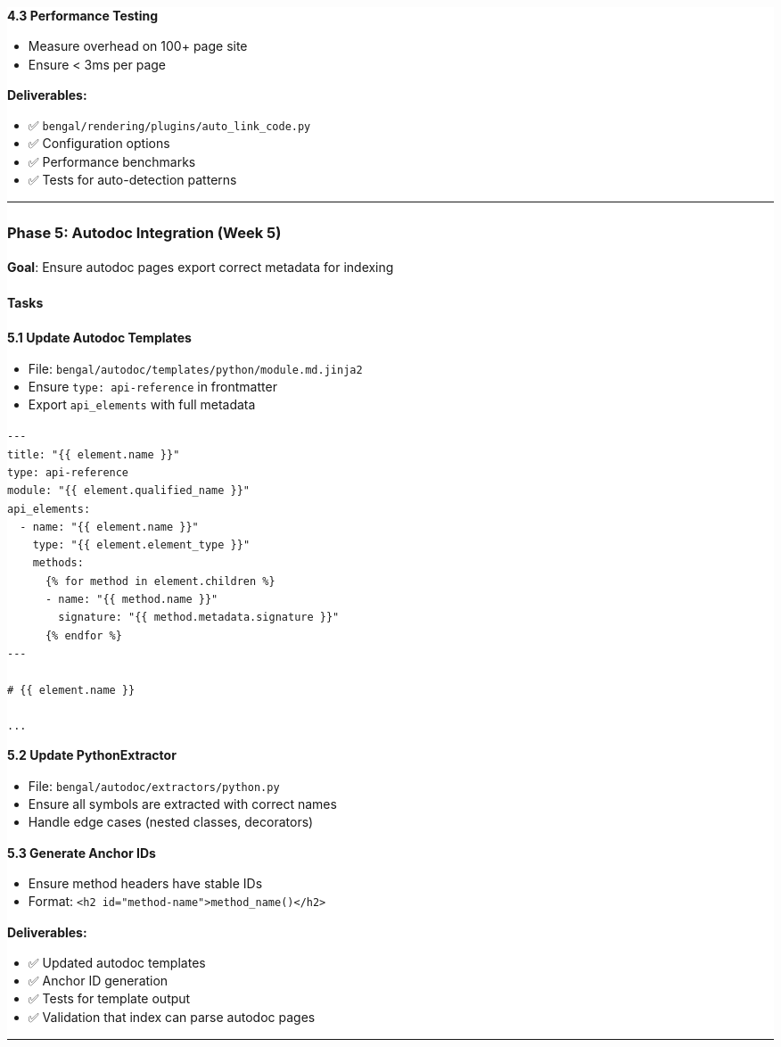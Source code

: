 **4.3 Performance Testing**
- Measure overhead on 100+ page site
- Ensure < 3ms per page

**Deliverables:**
- ✅ `bengal/rendering/plugins/auto_link_code.py`
- ✅ Configuration options
- ✅ Performance benchmarks
- ✅ Tests for auto-detection patterns

---

### Phase 5: Autodoc Integration (Week 5)

**Goal**: Ensure autodoc pages export correct metadata for indexing

#### Tasks

**5.1 Update Autodoc Templates**
- File: `bengal/autodoc/templates/python/module.md.jinja2`
- Ensure `type: api-reference` in frontmatter
- Export `api_elements` with full metadata

```jinja2
---
title: "{{ element.name }}"
type: api-reference
module: "{{ element.qualified_name }}"
api_elements:
  - name: "{{ element.name }}"
    type: "{{ element.element_type }}"
    methods:
      {% for method in element.children %}
      - name: "{{ method.name }}"
        signature: "{{ method.metadata.signature }}"
      {% endfor %}
---

# {{ element.name }}

...
```

**5.2 Update PythonExtractor**
- File: `bengal/autodoc/extractors/python.py`
- Ensure all symbols are extracted with correct names
- Handle edge cases (nested classes, decorators)

**5.3 Generate Anchor IDs**
- Ensure method headers have stable IDs
- Format: `<h2 id="method-name">method_name()</h2>`

**Deliverables:**
- ✅ Updated autodoc templates
- ✅ Anchor ID generation
- ✅ Tests for template output
- ✅ Validation that index can parse autodoc pages

---